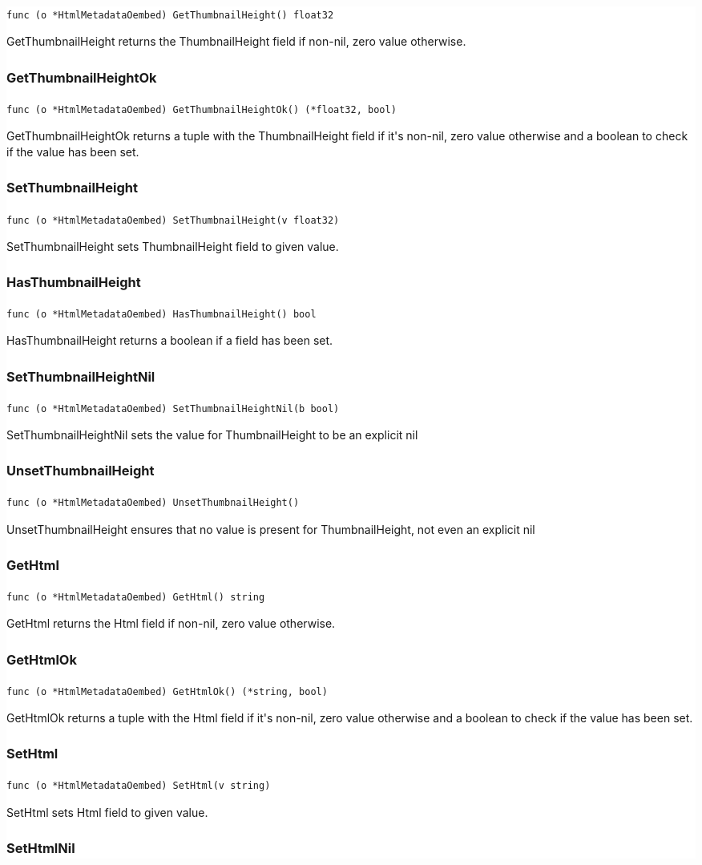 `func (o *HtmlMetadataOembed) GetThumbnailHeight() float32`

GetThumbnailHeight returns the ThumbnailHeight field if non-nil, zero value otherwise.

### GetThumbnailHeightOk

`func (o *HtmlMetadataOembed) GetThumbnailHeightOk() (*float32, bool)`

GetThumbnailHeightOk returns a tuple with the ThumbnailHeight field if it's non-nil, zero value otherwise
and a boolean to check if the value has been set.

### SetThumbnailHeight

`func (o *HtmlMetadataOembed) SetThumbnailHeight(v float32)`

SetThumbnailHeight sets ThumbnailHeight field to given value.

### HasThumbnailHeight

`func (o *HtmlMetadataOembed) HasThumbnailHeight() bool`

HasThumbnailHeight returns a boolean if a field has been set.

### SetThumbnailHeightNil

`func (o *HtmlMetadataOembed) SetThumbnailHeightNil(b bool)`

 SetThumbnailHeightNil sets the value for ThumbnailHeight to be an explicit nil

### UnsetThumbnailHeight
`func (o *HtmlMetadataOembed) UnsetThumbnailHeight()`

UnsetThumbnailHeight ensures that no value is present for ThumbnailHeight, not even an explicit nil
### GetHtml

`func (o *HtmlMetadataOembed) GetHtml() string`

GetHtml returns the Html field if non-nil, zero value otherwise.

### GetHtmlOk

`func (o *HtmlMetadataOembed) GetHtmlOk() (*string, bool)`

GetHtmlOk returns a tuple with the Html field if it's non-nil, zero value otherwise
and a boolean to check if the value has been set.

### SetHtml

`func (o *HtmlMetadataOembed) SetHtml(v string)`

SetHtml sets Html field to given value.


### SetHtmlNil
